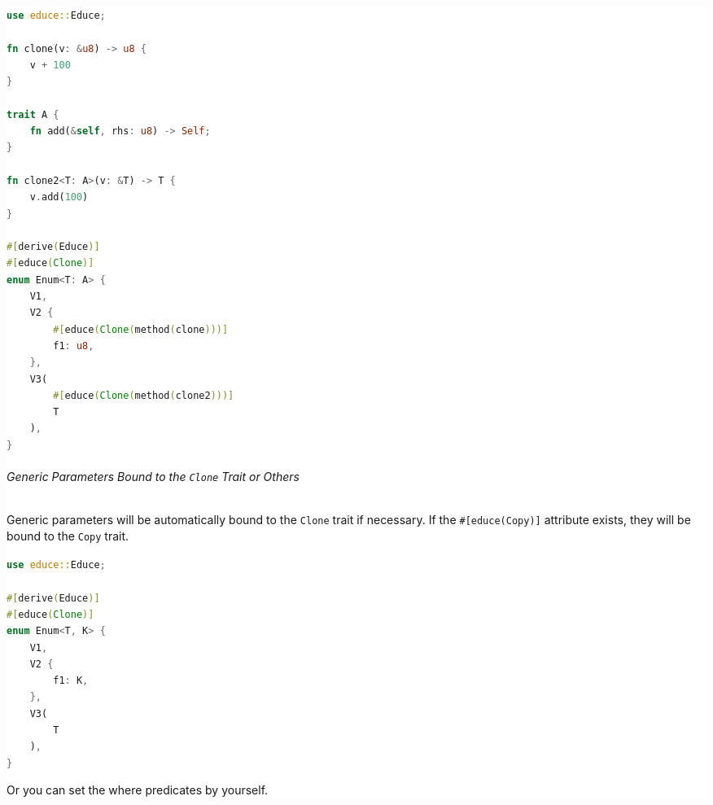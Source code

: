 ```rust
use educe::Educe;

fn clone(v: &u8) -> u8 {
    v + 100
}

trait A {
    fn add(&self, rhs: u8) -> Self;
}

fn clone2<T: A>(v: &T) -> T {
    v.add(100)
}

#[derive(Educe)]
#[educe(Clone)]
enum Enum<T: A> {
    V1,
    V2 {
        #[educe(Clone(method(clone)))]
        f1: u8,
    },
    V3(
        #[educe(Clone(method(clone2)))]
        T
    ),
}
```

###### Generic Parameters Bound to the `Clone` Trait or Others

Generic parameters will be automatically bound to the `Clone` trait if necessary. If the `#[educe(Copy)]` attribute exists, they will be bound to the `Copy` trait.

```rust
use educe::Educe;

#[derive(Educe)]
#[educe(Clone)]
enum Enum<T, K> {
    V1,
    V2 {
        f1: K,
    },
    V3(
        T
    ),
}
```

Or you can set the where predicates by yourself.
